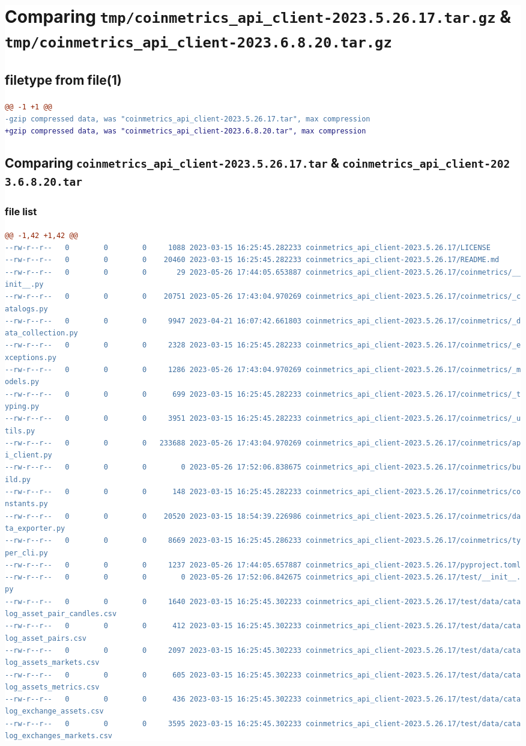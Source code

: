 # Comparing `tmp/coinmetrics_api_client-2023.5.26.17.tar.gz` & `tmp/coinmetrics_api_client-2023.6.8.20.tar.gz`

## filetype from file(1)

```diff
@@ -1 +1 @@
-gzip compressed data, was "coinmetrics_api_client-2023.5.26.17.tar", max compression
+gzip compressed data, was "coinmetrics_api_client-2023.6.8.20.tar", max compression
```

## Comparing `coinmetrics_api_client-2023.5.26.17.tar` & `coinmetrics_api_client-2023.6.8.20.tar`

### file list

```diff
@@ -1,42 +1,42 @@
--rw-r--r--   0        0        0     1088 2023-03-15 16:25:45.282233 coinmetrics_api_client-2023.5.26.17/LICENSE
--rw-r--r--   0        0        0    20460 2023-03-15 16:25:45.282233 coinmetrics_api_client-2023.5.26.17/README.md
--rw-r--r--   0        0        0       29 2023-05-26 17:44:05.653887 coinmetrics_api_client-2023.5.26.17/coinmetrics/__init__.py
--rw-r--r--   0        0        0    20751 2023-05-26 17:43:04.970269 coinmetrics_api_client-2023.5.26.17/coinmetrics/_catalogs.py
--rw-r--r--   0        0        0     9947 2023-04-21 16:07:42.661803 coinmetrics_api_client-2023.5.26.17/coinmetrics/_data_collection.py
--rw-r--r--   0        0        0     2328 2023-03-15 16:25:45.282233 coinmetrics_api_client-2023.5.26.17/coinmetrics/_exceptions.py
--rw-r--r--   0        0        0     1286 2023-05-26 17:43:04.970269 coinmetrics_api_client-2023.5.26.17/coinmetrics/_models.py
--rw-r--r--   0        0        0      699 2023-03-15 16:25:45.282233 coinmetrics_api_client-2023.5.26.17/coinmetrics/_typing.py
--rw-r--r--   0        0        0     3951 2023-03-15 16:25:45.282233 coinmetrics_api_client-2023.5.26.17/coinmetrics/_utils.py
--rw-r--r--   0        0        0   233688 2023-05-26 17:43:04.970269 coinmetrics_api_client-2023.5.26.17/coinmetrics/api_client.py
--rw-r--r--   0        0        0        0 2023-05-26 17:52:06.838675 coinmetrics_api_client-2023.5.26.17/coinmetrics/build.py
--rw-r--r--   0        0        0      148 2023-03-15 16:25:45.282233 coinmetrics_api_client-2023.5.26.17/coinmetrics/constants.py
--rw-r--r--   0        0        0    20520 2023-03-15 18:54:39.226986 coinmetrics_api_client-2023.5.26.17/coinmetrics/data_exporter.py
--rw-r--r--   0        0        0     8669 2023-03-15 16:25:45.286233 coinmetrics_api_client-2023.5.26.17/coinmetrics/typer_cli.py
--rw-r--r--   0        0        0     1237 2023-05-26 17:44:05.657887 coinmetrics_api_client-2023.5.26.17/pyproject.toml
--rw-r--r--   0        0        0        0 2023-05-26 17:52:06.842675 coinmetrics_api_client-2023.5.26.17/test/__init__.py
--rw-r--r--   0        0        0     1640 2023-03-15 16:25:45.302233 coinmetrics_api_client-2023.5.26.17/test/data/catalog_asset_pair_candles.csv
--rw-r--r--   0        0        0      412 2023-03-15 16:25:45.302233 coinmetrics_api_client-2023.5.26.17/test/data/catalog_asset_pairs.csv
--rw-r--r--   0        0        0     2097 2023-03-15 16:25:45.302233 coinmetrics_api_client-2023.5.26.17/test/data/catalog_assets_markets.csv
--rw-r--r--   0        0        0      605 2023-03-15 16:25:45.302233 coinmetrics_api_client-2023.5.26.17/test/data/catalog_assets_metrics.csv
--rw-r--r--   0        0        0      436 2023-03-15 16:25:45.302233 coinmetrics_api_client-2023.5.26.17/test/data/catalog_exchange_assets.csv
--rw-r--r--   0        0        0     3595 2023-03-15 16:25:45.302233 coinmetrics_api_client-2023.5.26.17/test/data/catalog_exchanges_markets.csv
```